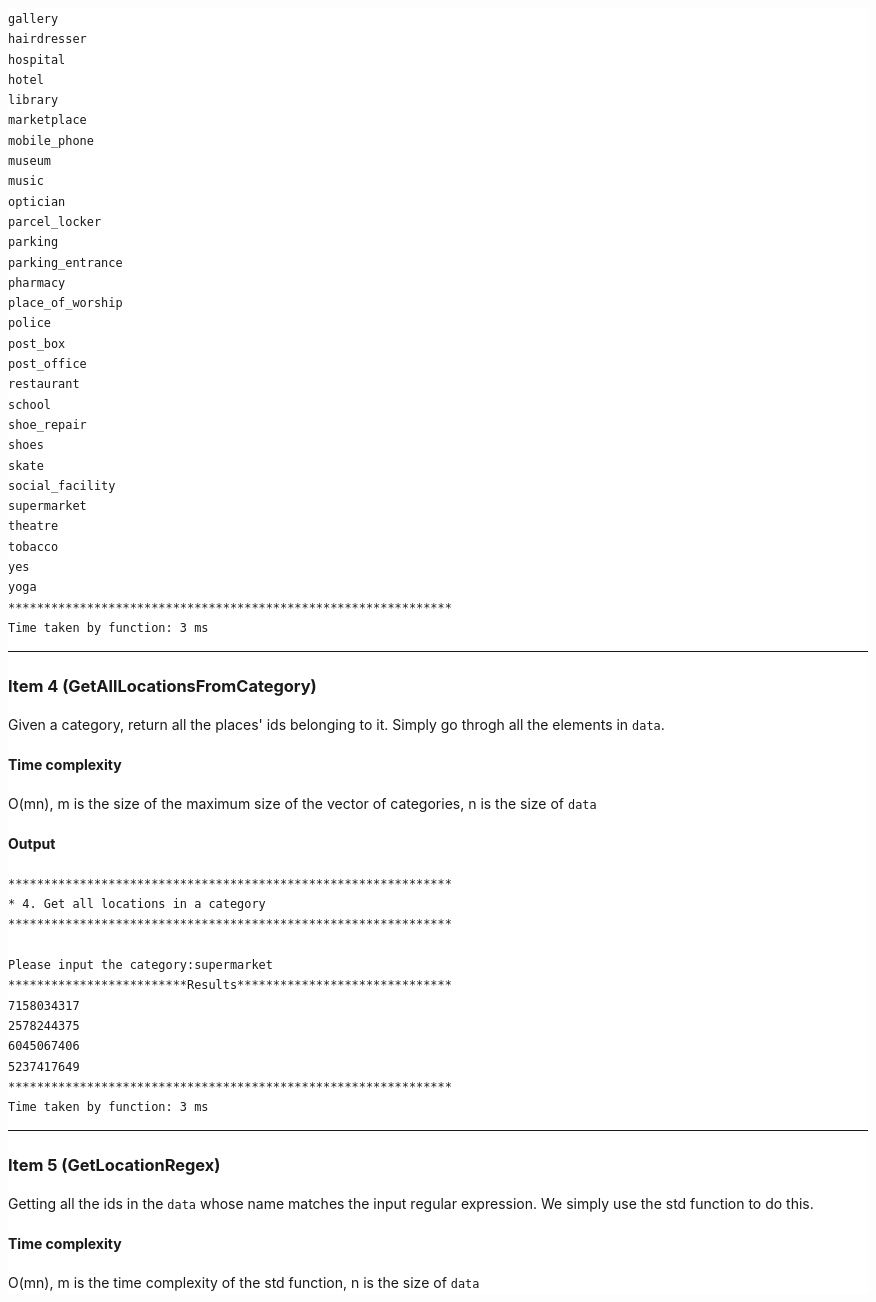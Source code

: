 ```shell
gallery
hairdresser
hospital
hotel
library
marketplace
mobile_phone
museum
music
optician
parcel_locker
parking
parking_entrance
pharmacy
place_of_worship
police
post_box
post_office
restaurant
school
shoe_repair
shoes
skate
social_facility
supermarket
theatre
tobacco
yes
yoga
**************************************************************
Time taken by function: 3 ms
```
---
### Item 4 (GetAllLocationsFromCategory)
Given a category, return all the places' ids belonging to it. Simply go throgh all the elements in `data`.
#### Time complexity
O(mn), m is the size of the maximum size of the vector of categories, n is the size of `data`

#### Output
```shell
**************************************************************
* 4. Get all locations in a category                           
**************************************************************

Please input the category:supermarket
*************************Results******************************
7158034317
2578244375
6045067406
5237417649
**************************************************************
Time taken by function: 3 ms
```
---
### Item 5 (GetLocationRegex)
Getting all the ids in the `data` whose name matches the input regular expression. We simply use the std function to do this.
#### Time complexity
O(mn), m is the time complexity of the std function, n is the size of `data`
